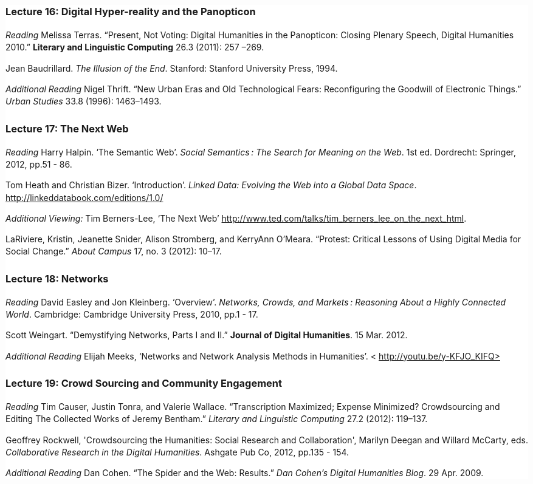 
### Lecture 16: Digital Hyper-reality and the Panopticon  
  
*Reading*
Melissa Terras. “Present, Not Voting: Digital Humanities in the Panopticon: Closing Plenary Speech, Digital Humanities 2010.” **Literary and Linguistic Computing** 26.3 (2011): 257 –269. 

Jean Baudrillard.  *The Illusion of the End*. Stanford: Stanford University Press, 1994.


*Additional Reading*
Nigel Thrift. “New Urban Eras and Old Technological Fears: Reconfiguring the Goodwill of Electronic Things.” *Urban Studies* 33.8 (1996): 1463–1493.  

### Lecture 17: The Next Web    

*Reading*
Harry Halpin. ‘The Semantic Web’. *Social Semantics : The Search for Meaning on the Web*.  1st ed. Dordrecht: Springer, 2012, pp.51 - 86. 

Tom Heath and Christian Bizer. ‘Introduction’. *Linked Data: Evolving the Web into a Global Data Space*. <http://linkeddatabook.com/editions/1.0/>


*Additional Viewing:*
Tim Berners-Lee, ‘The Next Web’ <http://www.ted.com/talks/tim_berners_lee_on_the_next_html>.

LaRiviere, Kristin, Jeanette Snider, Alison Stromberg, and KerryAnn O’Meara. “Protest: Critical Lessons of Using Digital Media for Social Change.” *About Campus* 17, no. 3 (2012): 10–17. 
 

### Lecture 18: Networks   
 
*Reading*
David Easley and Jon Kleinberg. ‘Overview’. *Networks, Crowds, and Markets : Reasoning About a Highly Connected World*. Cambridge: Cambridge University Press, 2010, pp.1 - 17. 

Scott Weingart. “Demystifying Networks, Parts I and II.” **Journal of Digital Humanities**. 15 Mar. 2012.  


*Additional Reading*
Elijah Meeks, ‘Networks and Network Analysis Methods in Humanities’. < http://youtu.be/y-KFJO_KIFQ>

### Lecture 19: Crowd Sourcing and Community Engagement   
 
*Reading*
Tim Causer, Justin Tonra, and Valerie Wallace. “Transcription Maximized; Expense Minimized? Crowdsourcing and Editing The Collected Works of Jeremy Bentham.” *Literary and Linguistic Computing* 27.2 (2012): 119–137. 

Geoffrey Rockwell, 'Crowdsourcing the Humanities: Social Research and Collaboration', Marilyn Deegan and Willard McCarty, eds. *Collaborative Research in the Digital Humanities*. Ashgate Pub Co, 2012, pp.135 - 154. 

*Additional Reading*
Dan Cohen. “The Spider and the Web: Results.” *Dan Cohen’s Digital Humanities Blog*. 29 Apr. 2009. 
